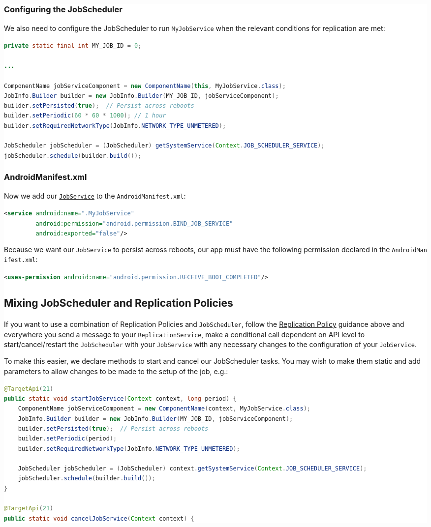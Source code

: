### Configuring the JobScheduler

We also need to configure the JobScheduler to run `MyJobService` when the relevant
conditions for replication are met:

```java
private static final int MY_JOB_ID = 0;

...

ComponentName jobServiceComponent = new ComponentName(this, MyJobService.class);
JobInfo.Builder builder = new JobInfo.Builder(MY_JOB_ID, jobServiceComponent);
builder.setPersisted(true);  // Persist across reboots
builder.setPeriodic(60 * 60 * 1000); // 1 hour
builder.setRequiredNetworkType(JobInfo.NETWORK_TYPE_UNMETERED);

JobScheduler jobScheduler = (JobScheduler) getSystemService(Context.JOB_SCHEDULER_SERVICE);
jobScheduler.schedule(builder.build());
```

### AndroidManifest.xml

Now we add our [`JobService`](#JobService) to the `AndroidManifest.xml`:

```xml
<service android:name=".MyJobService"
         android:permission="android.permission.BIND_JOB_SERVICE"
         android:exported="false"/>
```

Because we want our `JobService` to persist across reboots, our app must have the following permission declared in the `AndroidManifest.xml`:

```xml
<uses-permission android:name="android.permission.RECEIVE_BOOT_COMPLETED"/>
```

## Mixing JobScheduler and Replication Policies

If you want to use a combination of Replication Policies and `JobScheduler`, follow the [Replication Policy](#android-replication-policies)
guidance above and everywhere you send a message to your `ReplicationService`, make a conditional call dependent on API
level to start/cancel/restart the `JobScheduler` with your `JobService` with any necessary changes to the configuration
of your `JobService`.

To make this easier, we declare methods to start and cancel our JobScheduler tasks. You may wish to make them
static and add parameters to allow changes to be made to the setup of the job, e.g.:

```java
@TargetApi(21)
public static void startJobService(Context context, long period) {
    ComponentName jobServiceComponent = new ComponentName(context, MyJobService.class);
    JobInfo.Builder builder = new JobInfo.Builder(MY_JOB_ID, jobServiceComponent);
    builder.setPersisted(true);  // Persist across reboots
    builder.setPeriodic(period);
    builder.setRequiredNetworkType(JobInfo.NETWORK_TYPE_UNMETERED);

    JobScheduler jobScheduler = (JobScheduler) context.getSystemService(Context.JOB_SCHEDULER_SERVICE);
    jobScheduler.schedule(builder.build());
}

@TargetApi(21)
public static void cancelJobService(Context context) {
```